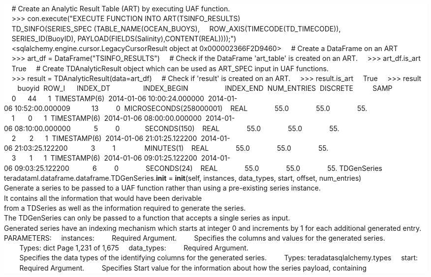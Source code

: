     # Create an Analytic Result Table (ART) by executing UAF function.
    >>> con.execute("EXECUTE FUNCTION INTO ART(TSINFO_RESULTS)
    TD_SINFO(SERIES_SPEC (TABLE_NAME(OCEAN_BUOYS),
    ROW_AXIS(TIMECODE(TD_TIMECODE)),
    SERIES_ID(BuoyID), PAYLOAD(FIELDS(Salinity),CONTENT(REAL))));")
    <sqlalchemy.engine.cursor.LegacyCursorResult object at 0x000002366F2D9460>
    # Create a DataFrame on an ART
    >>> art_df = DataFrame("TSINFO_RESULTS")
    # Check if the DataFrame 'art_table' is created on an ART.
    >>> art_df.is_art
    True
    # Create TDAnalyticResult object which can be used as ART_SPEC input in UAF functions.
    >>> result = TDAnalyticResult(data=art_df)
    # Check if 'result' is created on an ART.
    >>> result.is_art
    True
    >>> result
       buoyid  ROW_I      INDEX_DT                 INDEX_BEGIN                   INDEX_END  NUM_ENTRIES  DISCRETE          SAMP
    0      44      1  TIMESTAMP(6)  2014-01-06 10:00:24.000000  2014-01-
06 10:52:00.000009           13         0  MICROSECONDS(258000001)    REAL              55.0              55.0              55.
    1       0      1  TIMESTAMP(6)  2014-01-06 08:00:00.000000  2014-01-
06 08:10:00.000000            5         0             SECONDS(150)    REAL              55.0              55.0              55.
    2       2      1  TIMESTAMP(6)  2014-01-06 21:01:25.122200  2014-01-
06 21:03:25.122200            3         1               MINUTES(1)    REAL              55.0              55.0              55.
    3       1      1  TIMESTAMP(6)  2014-01-06 09:01:25.122200  2014-01-
06 09:03:25.122200            6         0              SECONDS(24)    REAL              55.0              55.0              55.
TDGenSeries
teradataml.dataframe.dataframe.TDGenSeries.__init__ = __init__(self, instances, data_types, start, offset, num_entries)
Generate a series to be passed to a UAF function rather than using a
pre-existing series instance.
It contains all the information that would have been derivable
from a TDSeries as well as the information required to generate the series.
The TDGenSeries can only be passed to a function that accepts a single series as input.
Generated series have an indexing mechanism which starts at integer 0 and increments by 1 for each
additional generated entry.
PARAMETERS:
    instances:
        Required Argument.
        Specifies the columns and values for the generated series.
        Types: dict
Page 1,231 of 1,675
    data_types:
        Required Argument.
        Specifies the data types of the identifying columns for the generated series.
        Types: teradatasqlalchemy.types
    start:
        Required Argument.
        Specifies Start value for the information about how the series payload, containing